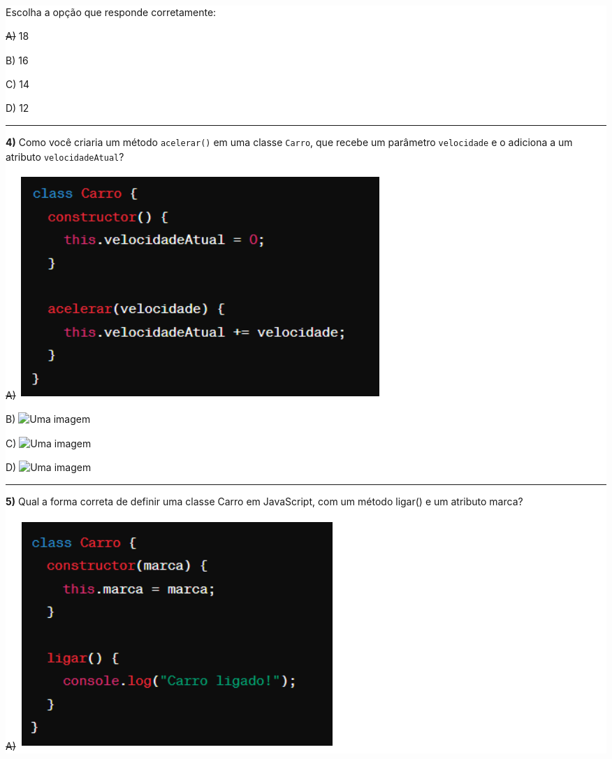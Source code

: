 Escolha a opção que responde corretamente:

~~A)~~ 18

B) 16

C) 14

D) 12

______

**4)** Como você criaria um método `acelerar()` em uma classe `Carro`, que recebe um parâmetro `velocidade` e o adiciona a um atributo `velocidadeAtual`?

~~A)~~ ![Uma imagem](assets/ex04_1.PNG)

B) ![Uma imagem](assets/ex04_2.PNG)

C) ![Uma imagem](assets/ex04_3.PNG)

D) ![Uma imagem](assets/ex04_4.PNG)

______

**5)** Qual a forma correta de definir uma classe Carro em JavaScript, com um método ligar() e um atributo marca?

~~A)~~ ![Uma imagem](assets/ex05_1.PNG)
